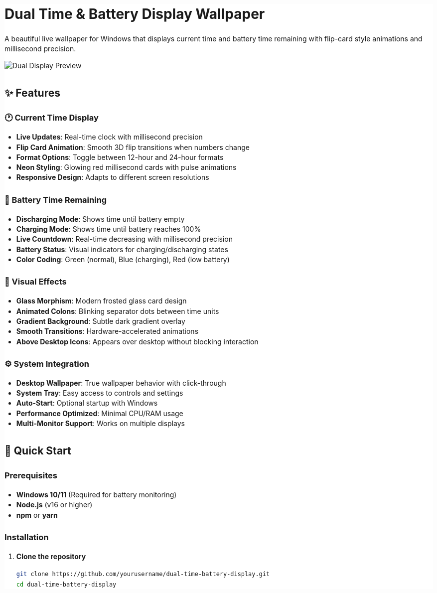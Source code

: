 # Dual Time & Battery Display Wallpaper

A beautiful live wallpaper for Windows that displays current time and battery time remaining with flip-card style animations and millisecond precision.

![Dual Display Preview](https://via.placeholder.com/800x400/2a2a2a/ffffff?text=Dual+Time+%26+Battery+Display)

## ✨ Features

### 🕐 Current Time Display
- **Live Updates**: Real-time clock with millisecond precision
- **Flip Card Animation**: Smooth 3D flip transitions when numbers change
- **Format Options**: Toggle between 12-hour and 24-hour formats
- **Neon Styling**: Glowing red millisecond cards with pulse animations
- **Responsive Design**: Adapts to different screen resolutions

### 🔋 Battery Time Remaining
- **Discharging Mode**: Shows time until battery empty
- **Charging Mode**: Shows time until battery reaches 100%
- **Live Countdown**: Real-time decreasing with millisecond precision
- **Battery Status**: Visual indicators for charging/discharging states
- **Color Coding**: Green (normal), Blue (charging), Red (low battery)

### 🎨 Visual Effects
- **Glass Morphism**: Modern frosted glass card design
- **Animated Colons**: Blinking separator dots between time units
- **Gradient Background**: Subtle dark gradient overlay
- **Smooth Transitions**: Hardware-accelerated animations
- **Above Desktop Icons**: Appears over desktop without blocking interaction

### ⚙️ System Integration
- **Desktop Wallpaper**: True wallpaper behavior with click-through
- **System Tray**: Easy access to controls and settings
- **Auto-Start**: Optional startup with Windows
- **Performance Optimized**: Minimal CPU/RAM usage
- **Multi-Monitor Support**: Works on multiple displays

## 🚀 Quick Start

### Prerequisites
- **Windows 10/11** (Required for battery monitoring)
- **Node.js** (v16 or higher)
- **npm** or **yarn**

### Installation

1. **Clone the repository**
   ```bash
   git clone https://github.com/yourusername/dual-time-battery-display.git
   cd dual-time-battery-display
   ```
